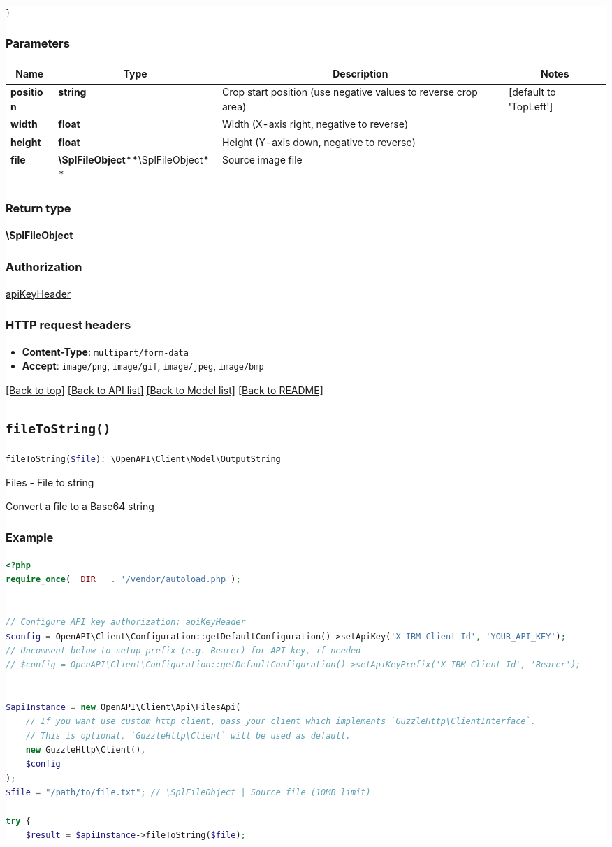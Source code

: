 ```php
}
```

### Parameters

Name | Type | Description  | Notes
------------- | ------------- | ------------- | -------------
 **position** | **string**| Crop start position (use negative values to reverse crop area) | [default to &#39;TopLeft&#39;]
 **width** | **float**| Width (X-axis right, negative to reverse) |
 **height** | **float**| Height (Y-axis down, negative to reverse) |
 **file** | **\SplFileObject****\SplFileObject**| Source image file |

### Return type

[**\SplFileObject**](../Model/\SplFileObject.md)

### Authorization

[apiKeyHeader](../../README.md#apiKeyHeader)

### HTTP request headers

- **Content-Type**: `multipart/form-data`
- **Accept**: `image/png`, `image/gif`, `image/jpeg`, `image/bmp`

[[Back to top]](#) [[Back to API list]](../../README.md#endpoints)
[[Back to Model list]](../../README.md#models)
[[Back to README]](../../README.md)

## `fileToString()`

```php
fileToString($file): \OpenAPI\Client\Model\OutputString
```

Files - File to string

Convert a file to a Base64 string

### Example

```php
<?php
require_once(__DIR__ . '/vendor/autoload.php');


// Configure API key authorization: apiKeyHeader
$config = OpenAPI\Client\Configuration::getDefaultConfiguration()->setApiKey('X-IBM-Client-Id', 'YOUR_API_KEY');
// Uncomment below to setup prefix (e.g. Bearer) for API key, if needed
// $config = OpenAPI\Client\Configuration::getDefaultConfiguration()->setApiKeyPrefix('X-IBM-Client-Id', 'Bearer');


$apiInstance = new OpenAPI\Client\Api\FilesApi(
    // If you want use custom http client, pass your client which implements `GuzzleHttp\ClientInterface`.
    // This is optional, `GuzzleHttp\Client` will be used as default.
    new GuzzleHttp\Client(),
    $config
);
$file = "/path/to/file.txt"; // \SplFileObject | Source file (10MB limit)

try {
    $result = $apiInstance->fileToString($file);
```